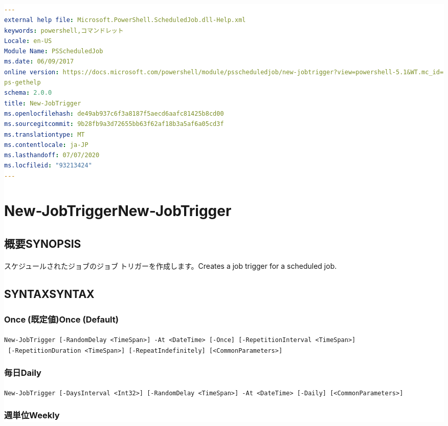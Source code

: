 ```yaml
---
external help file: Microsoft.PowerShell.ScheduledJob.dll-Help.xml
keywords: powershell,コマンドレット
Locale: en-US
Module Name: PSScheduledJob
ms.date: 06/09/2017
online version: https://docs.microsoft.com/powershell/module/psscheduledjob/new-jobtrigger?view=powershell-5.1&WT.mc_id=ps-gethelp
schema: 2.0.0
title: New-JobTrigger
ms.openlocfilehash: de49ab937c6f3a8187f5aecd6aafc81425b8cd00
ms.sourcegitcommit: 9b28fb9a3d72655bb63f62af18b3a5af6a05cd3f
ms.translationtype: MT
ms.contentlocale: ja-JP
ms.lasthandoff: 07/07/2020
ms.locfileid: "93213424"
---
```

# <span data-ttu-id="befbe-103">New-JobTrigger</span><span class="sxs-lookup"><span data-stu-id="befbe-103">New-JobTrigger</span></span>

## <span data-ttu-id="befbe-104">概要</span><span class="sxs-lookup"><span data-stu-id="befbe-104">SYNOPSIS</span></span>
<span data-ttu-id="befbe-105">スケジュールされたジョブのジョブ トリガーを作成します。</span><span class="sxs-lookup"><span data-stu-id="befbe-105">Creates a job trigger for a scheduled job.</span></span>

## <span data-ttu-id="befbe-106">SYNTAX</span><span class="sxs-lookup"><span data-stu-id="befbe-106">SYNTAX</span></span>

### <span data-ttu-id="befbe-107">Once (既定値)</span><span class="sxs-lookup"><span data-stu-id="befbe-107">Once (Default)</span></span>

```
New-JobTrigger [-RandomDelay <TimeSpan>] -At <DateTime> [-Once] [-RepetitionInterval <TimeSpan>]
 [-RepetitionDuration <TimeSpan>] [-RepeatIndefinitely] [<CommonParameters>]
```

### <span data-ttu-id="befbe-108">毎日</span><span class="sxs-lookup"><span data-stu-id="befbe-108">Daily</span></span>

```
New-JobTrigger [-DaysInterval <Int32>] [-RandomDelay <TimeSpan>] -At <DateTime> [-Daily] [<CommonParameters>]
```

### <span data-ttu-id="befbe-109">週単位</span><span class="sxs-lookup"><span data-stu-id="befbe-109">Weekly</span></span>
